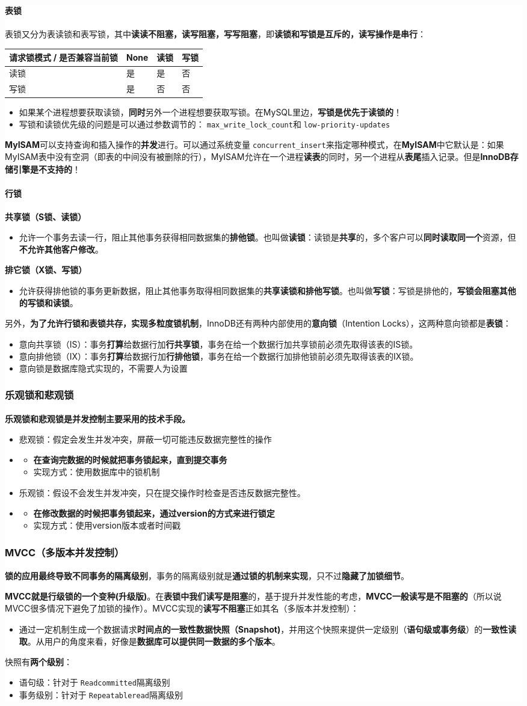 #### 表锁

表锁又分为表读锁和表写锁，其中**读读不阻塞，读写阻塞，写写阻塞**，即**读锁和写锁是互斥的，读写操作是串行**：

| 请求锁模式 / 是否兼容当前锁 | None | 读锁 | 写锁 |
| --------------------------- | ---- | ---- | ---- |
| 读锁                        | 是   | 是   | 否   |
| 写锁                        | 是   | 否   | 否   |

- 如果某个进程想要获取读锁，**同时**另外一个进程想要获取写锁。在MySQL里边，**写锁是优先于读锁的**！
- 写锁和读锁优先级的问题是可以通过参数调节的： `max_write_lock_count`和 `low-priority-updates`

**MyISAM**可以支持查询和插入操作的**并发**进行。可以通过系统变量 `concurrent_insert`来指定哪种模式，在**MyISAM**中它默认是：如果MyISAM表中没有空洞（即表的中间没有被删除的行），MyISAM允许在一个进程**读表**的同时，另一个进程从**表尾**插入记录。但是**InnoDB存储引擎是不支持的**！

#### 行锁

**共享锁（S锁、读锁）**

- 允许一个事务去读一行，阻止其他事务获得相同数据集的**排他锁**。也叫做**读锁**：读锁是**共享**的，多个客户可以**同时读取同一个**资源，但**不允许其他客户修改**。

**排它锁（X锁、写锁）**

- 允许获得排他锁的事务更新数据，阻止其他事务取得相同数据集的**共享读锁和排他写锁**。也叫做**写锁**：写锁是排他的，**写锁会阻塞其他的写锁和读锁**。

另外，**为了允许行锁和表锁共存，实现多粒度锁机制**，InnoDB还有两种内部使用的**意向锁**（Intention Locks），这两种意向锁都是**表锁**：

- 意向共享锁（IS）：事务**打算**给数据行加**行共享锁**，事务在给一个数据行加共享锁前必须先取得该表的IS锁。
- 意向排他锁（IX）：事务**打算**给数据行加**行排他锁**，事务在给一个数据行加排他锁前必须先取得该表的IX锁。
- 意向锁是数据库隐式实现的，不需要人为设置

### 乐观锁和悲观锁

**乐观锁和悲观锁是并发控制主要采用的技术手段。**

- 悲观锁：假定会发生并发冲突，屏蔽一切可能违反数据完整性的操作

- - **在查询完数据的时候就把事务锁起来，直到提交事务**
  - 实现方式：使用数据库中的锁机制

- 乐观锁：假设不会发生并发冲突，只在提交操作时检查是否违反数据完整性。

- - **在修改数据的时候把事务锁起来，通过version的方式来进行锁定**
  - 实现方式：使用version版本或者时间戳

### MVCC（多版本并发控制）

**锁的应用最终导致不同事务的隔离级别**，事务的隔离级别就是**通过锁的机制来实现**，只不过**隐藏了加锁细节**。

**MVCC就是行级锁的一个变种(升级版)**。在**表锁中我们读写是阻塞**的，基于提升并发性能的考虑，**MVCC一般读写是不阻塞的**（所以说MVCC很多情况下避免了加锁的操作）。MVCC实现的**读写不阻塞**正如其名（多版本并发控制）：

- 通过一定机制生成一个数据请求**时间点的一致性数据快照（Snapshot)**，并用这个快照来提供一定级别（**语句级或事务级**）的**一致性读取**。从用户的角度来看，好像是**数据库可以提供同一数据的多个版本**。

快照有**两个级别**：

- 语句级：针对于 `Readcommitted`隔离级别
- 事务级别：针对于 `Repeatableread`隔离级别
